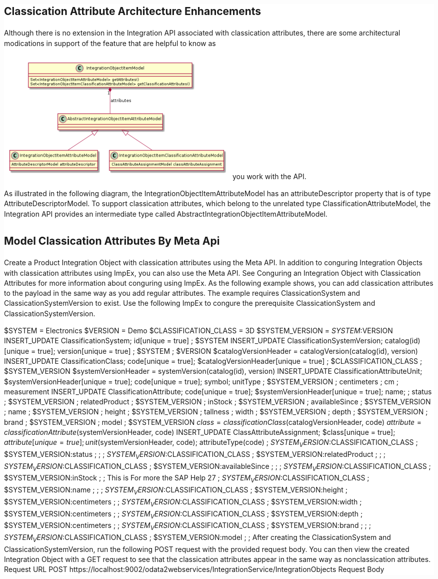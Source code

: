 ## Classication Attribute Architecture Enhancements

Although there is no extension in the Integration API associated with classication attributes, there are some architectural modications in support of the feature that are helpful to know as

![26_image_0.png](26_image_0.png) you work with the API.

As illustrated in the following diagram, the IntegrationObjectItemAttributeModel has an attributeDescriptor property that is of type AttributeDescriptorModel. To support classication attributes, which belong to the unrelated type ClassificationAttributeModel, the Integration API provides an intermediate type called AbstractIntegrationObjectItemAttributeModel.

## Model Classication Attributes By Meta Api

Create a Product Integration Object with classication attributes using the Meta API. In addition to conguring Integration Objects with classication attributes using ImpEx, you can also use the Meta API. See Conguring an Integration Object with Classication Attributes for more information about conguring using ImpEx. As the following example shows, you can add classication attributes to the payload in the same way as you add regular attributes. The example requires ClassicationSystem and ClassicationSystemVersion to exist. Use the following ImpEx to congure the prerequisite ClassicationSystem and ClassicationSystemVersion.

$SYSTEM = Electronics $VERSION = Demo $CLASSIFICATION_CLASS = 3D $SYSTEM_VERSION = $SYSTEM:$VERSION INSERT_UPDATE ClassificationSystem; id[unique = true] ; $SYSTEM INSERT_UPDATE ClassificationSystemVersion; catalog(id)[unique = true]; version[unique = true] ; $SYSTEM ; $VERSION $catalogVersionHeader = catalogVersion(catalog(id), version) INSERT_UPDATE ClassificationClass; code[unique = true]; $catalogVersionHeader[unique = true] ; $CLASSIFICATION_CLASS ; $SYSTEM_VERSION $systemVersionHeader = systemVersion(catalog(id), version) INSERT_UPDATE ClassificationAttributeUnit; $systemVersionHeader[unique = true]; code[unique = true]; symbol; unitType ; $SYSTEM_VERSION ; centimeters ; cm ; measurement INSERT_UPDATE ClassificationAttribute; code[unique = true]; $systemVersionHeader[unique = true]; name; ; status ; $SYSTEM_VERSION ; relatedProduct ; $SYSTEM_VERSION ; inStock ; $SYSTEM_VERSION ; availableSince ; $SYSTEM_VERSION ; name ; $SYSTEM_VERSION ; height ; $SYSTEM_VERSION ; tallness ; width ; $SYSTEM_VERSION ; depth ; $SYSTEM_VERSION ; brand ; $SYSTEM_VERSION ; model ; $SYSTEM_VERSION $class = classificationClass($catalogVersionHeader, code) $attribute = classificationAttribute($systemVersionHeader, code) INSERT_UPDATE ClassAttributeAssignment; $class[unique = true]; $attribute[unique = true] ; unit($systemVersionHeader, code); attributeType(code) ; $SYSTEM_VERSION:$CLASSIFICATION_CLASS ; $SYSTEM_VERSION:status ; ; ; $SYSTEM_VERSION:$CLASSIFICATION_CLASS ; $SYSTEM_VERSION:relatedProduct ; ; ; $SYSTEM_VERSION:$CLASSIFICATION_CLASS ; $SYSTEM_VERSION:availableSince ; ; ; $SYSTEM_VERSION:$CLASSIFICATION_CLASS ; $SYSTEM_VERSION:inStock ; ; 
This is   For more    the SAP Help  27
 ; $SYSTEM_VERSION:$CLASSIFICATION_CLASS ; $SYSTEM_VERSION:name ; ; 
 ; $SYSTEM_VERSION:$CLASSIFICATION_CLASS ; $SYSTEM_VERSION:height ; $SYSTEM_VERSION:centimeters ; ; $SYSTEM_VERSION:$CLASSIFICATION_CLASS ; $SYSTEM_VERSION:width ; $SYSTEM_VERSION:centimeters ; ; $SYSTEM_VERSION:$CLASSIFICATION_CLASS ; $SYSTEM_VERSION:depth ; $SYSTEM_VERSION:centimeters ; ; $SYSTEM_VERSION:$CLASSIFICATION_CLASS ; $SYSTEM_VERSION:brand ; ; ; $SYSTEM_VERSION:$CLASSIFICATION_CLASS ; $SYSTEM_VERSION:model ; ; 
After creating the ClassicationSystem and ClassicationSystemVersion, run the following POST request with the provided request body. You can then view the created Integration Object with a GET request to see that the classication attributes appear in the same way as nonclassication attributes. Request URL
POST https://localhost:9002/odata2webservices/IntegrationService/IntegrationObjects Request Body